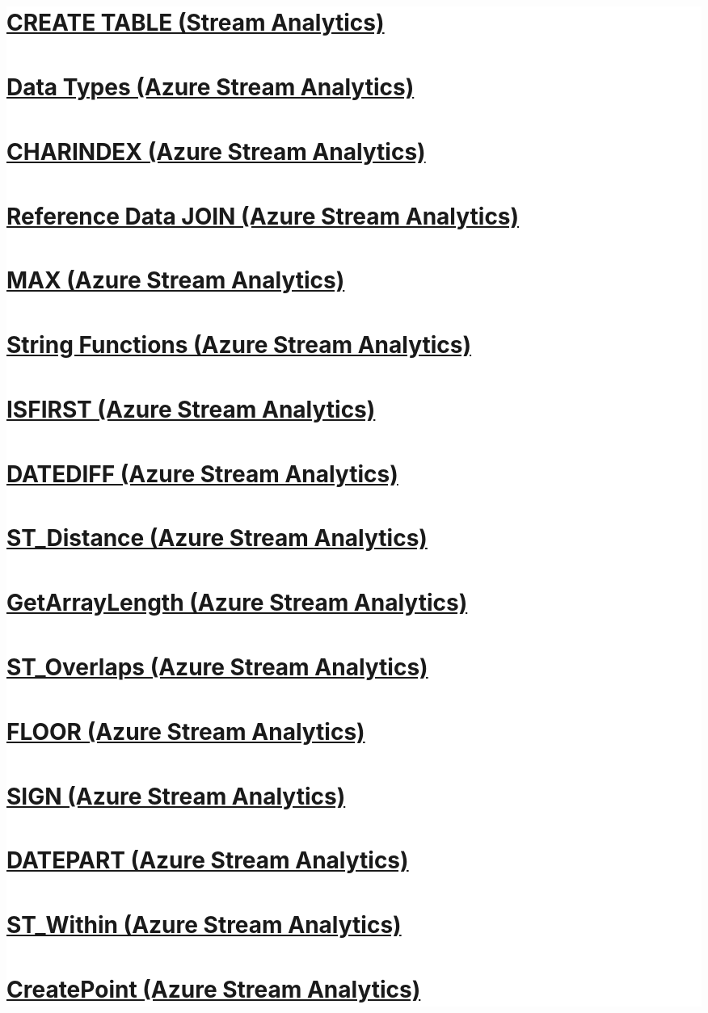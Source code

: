 # [CREATE TABLE (Stream Analytics)](streamAnalyticsQueryLanguage/create-table--stream-analytics-.md)
# [Data Types (Azure Stream Analytics)](streamAnalyticsQueryLanguage/data-types--azure-stream-analytics-.md)
# [CHARINDEX (Azure Stream Analytics)](streamAnalyticsQueryLanguage/charindex--azure-stream-analytics-.md)
# [Reference Data JOIN (Azure Stream Analytics)](streamAnalyticsQueryLanguage/reference-data-join--azure-stream-analytics-.md)
# [MAX (Azure Stream Analytics)](streamAnalyticsQueryLanguage/max--azure-stream-analytics-.md)
# [String Functions (Azure Stream Analytics)](streamAnalyticsQueryLanguage/string-functions--azure-stream-analytics-.md)
# [ISFIRST (Azure Stream Analytics)](streamAnalyticsQueryLanguage/isfirst--azure-stream-analytics-.md)
# [DATEDIFF (Azure Stream Analytics)](streamAnalyticsQueryLanguage/datediff--azure-stream-analytics-.md)
# [ST_Distance (Azure Stream Analytics)](streamAnalyticsQueryLanguage/st_distance--azure-stream-analytics-.md)
# [GetArrayLength (Azure Stream Analytics)](streamAnalyticsQueryLanguage/getarraylength--azure-stream-analytics-.md)
# [ST_Overlaps (Azure Stream Analytics)](streamAnalyticsQueryLanguage/st_overlaps--azure-stream-analytics-.md)
# [FLOOR (Azure Stream Analytics)](streamAnalyticsQueryLanguage/floor--azure-stream-analytics-.md)
# [SIGN (Azure Stream Analytics)](streamAnalyticsQueryLanguage/sign--azure-stream-analytics-.md)
# [DATEPART (Azure Stream Analytics)](streamAnalyticsQueryLanguage/datepart--azure-stream-analytics-.md)
# [ST_Within (Azure Stream Analytics)](streamAnalyticsQueryLanguage/st_within--azure-stream-analytics-.md)
# [CreatePoint (Azure Stream Analytics)](streamAnalyticsQueryLanguage/createpoint--azure-stream-analytics-.md)